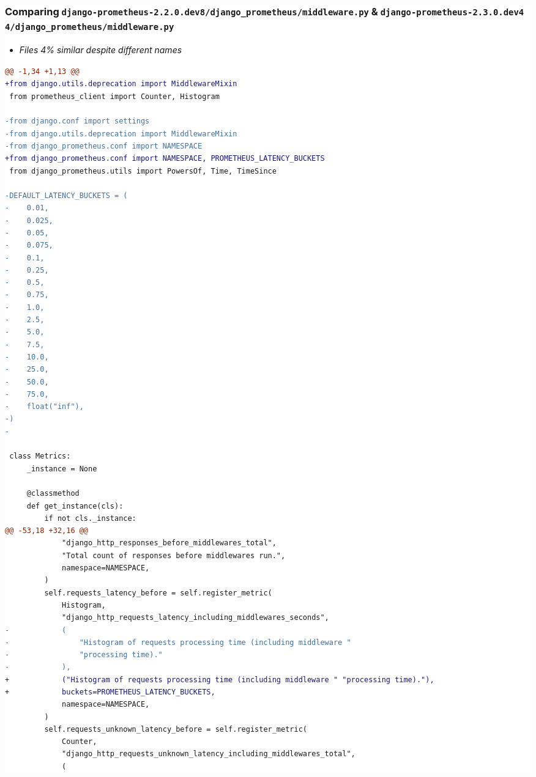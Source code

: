 ### Comparing `django-prometheus-2.2.0.dev8/django_prometheus/middleware.py` & `django-prometheus-2.3.0.dev44/django_prometheus/middleware.py`

 * *Files 4% similar despite different names*

```diff
@@ -1,34 +1,13 @@
+from django.utils.deprecation import MiddlewareMixin
 from prometheus_client import Counter, Histogram
 
-from django.conf import settings
-from django.utils.deprecation import MiddlewareMixin
-from django_prometheus.conf import NAMESPACE
+from django_prometheus.conf import NAMESPACE, PROMETHEUS_LATENCY_BUCKETS
 from django_prometheus.utils import PowersOf, Time, TimeSince
 
-DEFAULT_LATENCY_BUCKETS = (
-    0.01,
-    0.025,
-    0.05,
-    0.075,
-    0.1,
-    0.25,
-    0.5,
-    0.75,
-    1.0,
-    2.5,
-    5.0,
-    7.5,
-    10.0,
-    25.0,
-    50.0,
-    75.0,
-    float("inf"),
-)
-
 
 class Metrics:
     _instance = None
 
     @classmethod
     def get_instance(cls):
         if not cls._instance:
@@ -53,18 +32,16 @@
             "django_http_responses_before_middlewares_total",
             "Total count of responses before middlewares run.",
             namespace=NAMESPACE,
         )
         self.requests_latency_before = self.register_metric(
             Histogram,
             "django_http_requests_latency_including_middlewares_seconds",
-            (
-                "Histogram of requests processing time (including middleware "
-                "processing time)."
-            ),
+            ("Histogram of requests processing time (including middleware " "processing time)."),
+            buckets=PROMETHEUS_LATENCY_BUCKETS,
             namespace=NAMESPACE,
         )
         self.requests_unknown_latency_before = self.register_metric(
             Counter,
             "django_http_requests_unknown_latency_including_middlewares_total",
             (
```